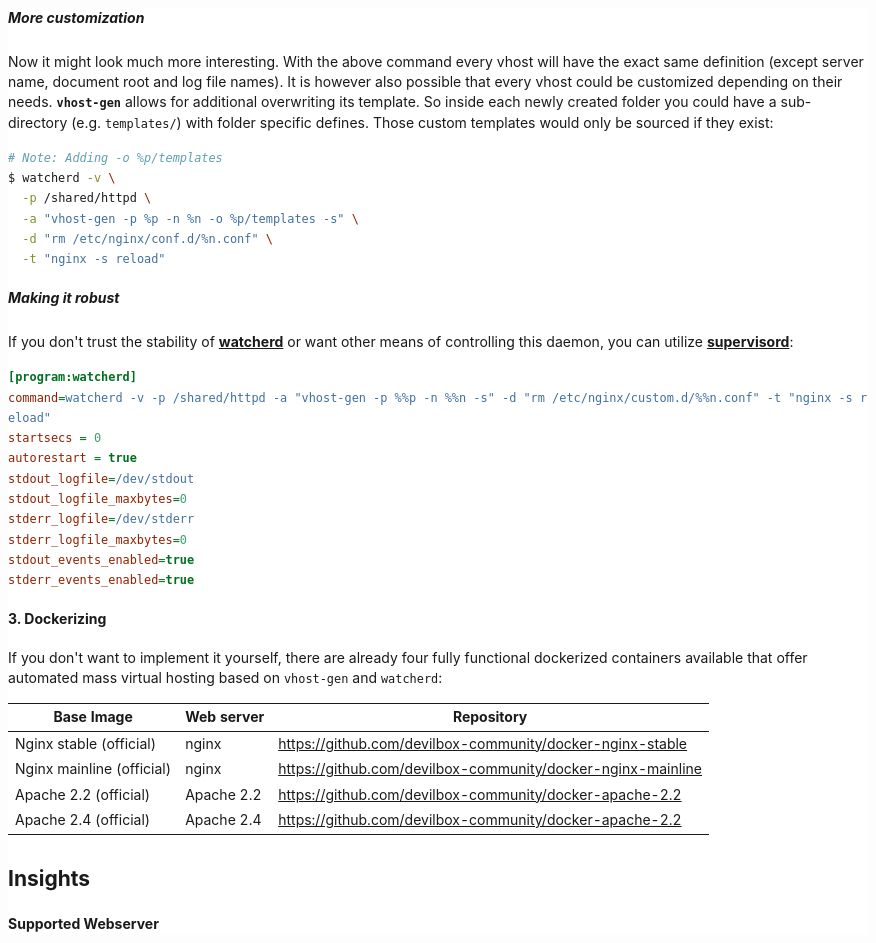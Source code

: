 ##### More customization

Now it might look much more interesting. With the above command every vhost will have the exact same definition (except server name, document root and log file names). It is however also possible that every vhost could be customized depending on their needs. **`vhost-gen`** allows for additional overwriting its template. So inside each newly created folder you could have a sub-directory (e.g. `templates/`) with folder specific defines. Those custom templates would only be sourced if they exist:

```bash
# Note: Adding -o %p/templates
$ watcherd -v \
  -p /shared/httpd \
  -a "vhost-gen -p %p -n %n -o %p/templates -s" \
  -d "rm /etc/nginx/conf.d/%n.conf" \
  -t "nginx -s reload"
```

##### Making it robust

If you don't trust the stability of **[watcherd](https://github.com/devilbox-community/watcherd)** or want other means of controlling this daemon, you can utilize **[supervisord](http://supervisord.org/)**:
```ini
[program:watcherd]
command=watcherd -v -p /shared/httpd -a "vhost-gen -p %%p -n %%n -s" -d "rm /etc/nginx/custom.d/%%n.conf" -t "nginx -s reload"
startsecs = 0
autorestart = true
stdout_logfile=/dev/stdout
stdout_logfile_maxbytes=0
stderr_logfile=/dev/stderr
stderr_logfile_maxbytes=0
stdout_events_enabled=true
stderr_events_enabled=true
```

#### 3. Dockerizing

If you don't want to implement it yourself, there are already four fully functional dockerized containers available that offer automated mass virtual hosting based on `vhost-gen` and `watcherd`:

| Base Image | Web server | Repository |
|------------|------------|------------|
| Nginx stable (official) | nginx | https://github.com/devilbox-community/docker-nginx-stable |
| Nginx mainline (official) | nginx | https://github.com/devilbox-community/docker-nginx-mainline |
| Apache 2.2 (official) | Apache 2.2 | https://github.com/devilbox-community/docker-apache-2.2 |
| Apache 2.4 (official) | Apache 2.4 | https://github.com/devilbox-community/docker-apache-2.2 |


## Insights

#### Supported Webserver
